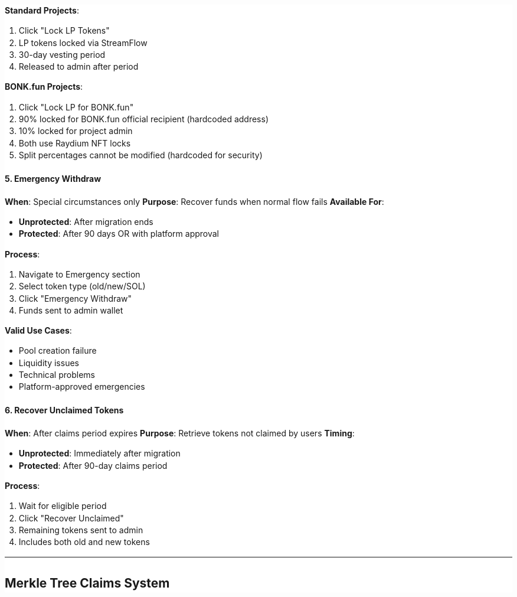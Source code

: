 **Standard Projects**:

1. Click "Lock LP Tokens"
2. LP tokens locked via StreamFlow
3. 30-day vesting period
4. Released to admin after period

**BONK.fun Projects**:

1. Click "Lock LP for BONK.fun"
2. 90% locked for BONK.fun official recipient (hardcoded address)
3. 10% locked for project admin
4. Both use Raydium NFT locks
5. Split percentages cannot be modified (hardcoded for security)

#### 5. Emergency Withdraw

**When**: Special circumstances only
**Purpose**: Recover funds when normal flow fails
**Available For**:

- **Unprotected**: After migration ends
- **Protected**: After 90 days OR with platform approval

**Process**:

1. Navigate to Emergency section
2. Select token type (old/new/SOL)
3. Click "Emergency Withdraw"
4. Funds sent to admin wallet

**Valid Use Cases**:

- Pool creation failure
- Liquidity issues
- Technical problems
- Platform-approved emergencies

#### 6. Recover Unclaimed Tokens

**When**: After claims period expires
**Purpose**: Retrieve tokens not claimed by users
**Timing**:

- **Unprotected**: Immediately after migration
- **Protected**: After 90-day claims period

**Process**:

1. Wait for eligible period
2. Click "Recover Unclaimed"
3. Remaining tokens sent to admin
4. Includes both old and new tokens

---

## Merkle Tree Claims System
